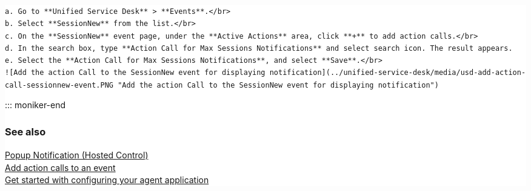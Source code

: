     a. Go to **Unified Service Desk** > **Events**.</br>
    b. Select **SessionNew** from the list.</br>
    c. On the **SessionNew** event page, under the **Active Actions** area, click **+** to add action calls.</br>
    d. In the search box, type **Action Call for Max Sessions Notifications** and select search icon. The result appears.
    e. Select the **Action Call for Max Sessions Notifications**, and select **Save**.</br>
    ![Add the action Call to the SessionNew event for displaying notification](../unified-service-desk/media/usd-add-action-call-sessionnew-event.PNG "Add the action Call to the SessionNew event for displaying notification")  
::: moniker-end

### See also  
 [Popup Notification (Hosted Control)](../unified-service-desk/popup-notification-hosted-control.md)   
 [Add action calls to an event](../unified-service-desk/add-action-calls-event.md)   
 [Get started with configuring your agent application](../unified-service-desk/get-started-configuring-agent-application.md)
